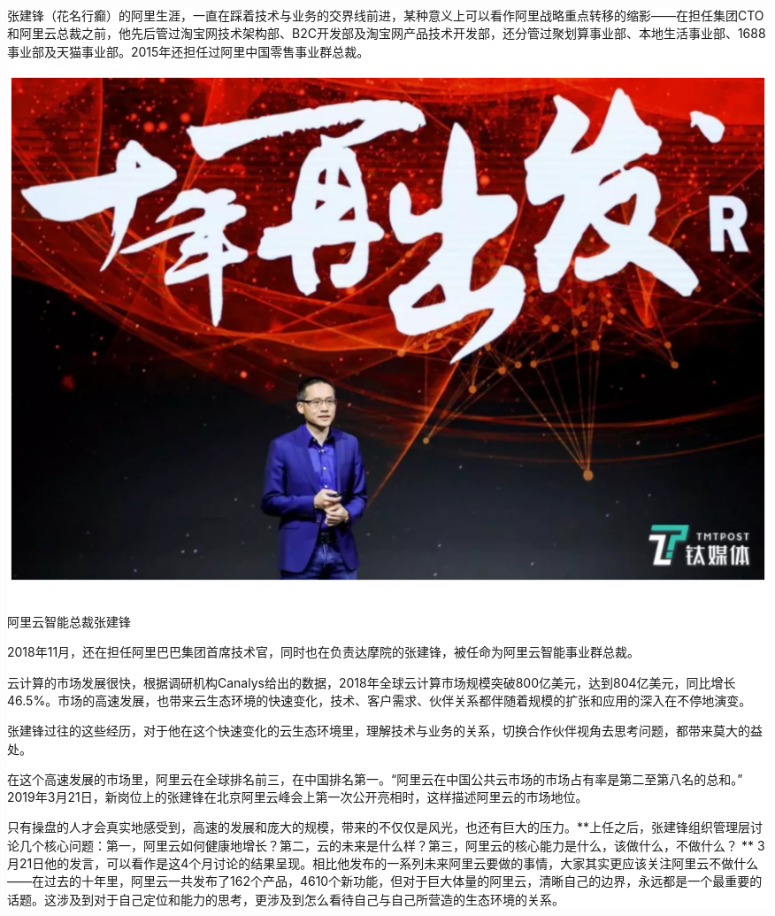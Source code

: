 张建锋（花名行癫）的阿里生涯，一直在踩着技术与业务的交界线前进，某种意义上可以看作阿里战略重点转移的缩影——在担任集团CTO和阿里云总裁之前，他先后管过淘宝网技术架构部、B2C开发部及淘宝网产品技术开发部，还分管过聚划算事业部、本地生活事业部、1688事业部及天猫事业部。2015年还担任过阿里中国零售事业群总裁。

<div style="text-align:center" align="center">
<img src="/images/对话行癫：解密阿里云顶层设计和底层逻辑3.png" align="center" />
</div>
</br>

阿里云智能总裁张建锋

2018年11月，还在担任阿里巴巴集团首席技术官，同时也在负责达摩院的张建锋，被任命为阿里云智能事业群总裁。

云计算的市场发展很快，根据调研机构Canalys给出的数据，2018年全球云计算市场规模突破800亿美元，达到804亿美元，同比增长46.5%。市场的高速发展，也带来云生态环境的快速变化，技术、客户需求、伙伴关系都伴随着规模的扩张和应用的深入在不停地演变。

张建锋过往的这些经历，对于他在这个快速变化的云生态环境里，理解技术与业务的关系，切换合作伙伴视角去思考问题，都带来莫大的益处。

在这个高速发展的市场里，阿里云在全球排名前三，在中国排名第一。“阿里云在中国公共云市场的市场占有率是第二至第八名的总和。” 2019年3月21日，新岗位上的张建锋在北京阿里云峰会上第一次公开亮相时，这样描述阿里云的市场地位。

只有操盘的人才会真实地感受到，高速的发展和庞大的规模，带来的不仅仅是风光，也还有巨大的压力。**上任之后，张建锋组织管理层讨论几个核心问题：第一，阿里云如何健康地增长？第二，云的未来是什么样？第三，阿里云的核心能力是什么，该做什么，不做什么？
**
3月21日他的发言，可以看作是这4个月讨论的结果呈现。相比他发布的一系列未来阿里云要做的事情，大家其实更应该关注阿里云不做什么——在过去的十年里，阿里云一共发布了162个产品，4610个新功能，但对于巨大体量的阿里云，清晰自己的边界，永远都是一个最重要的话题。这涉及到对于自己定位和能力的思考，更涉及到怎么看待自己与自己所营造的生态环境的关系。
